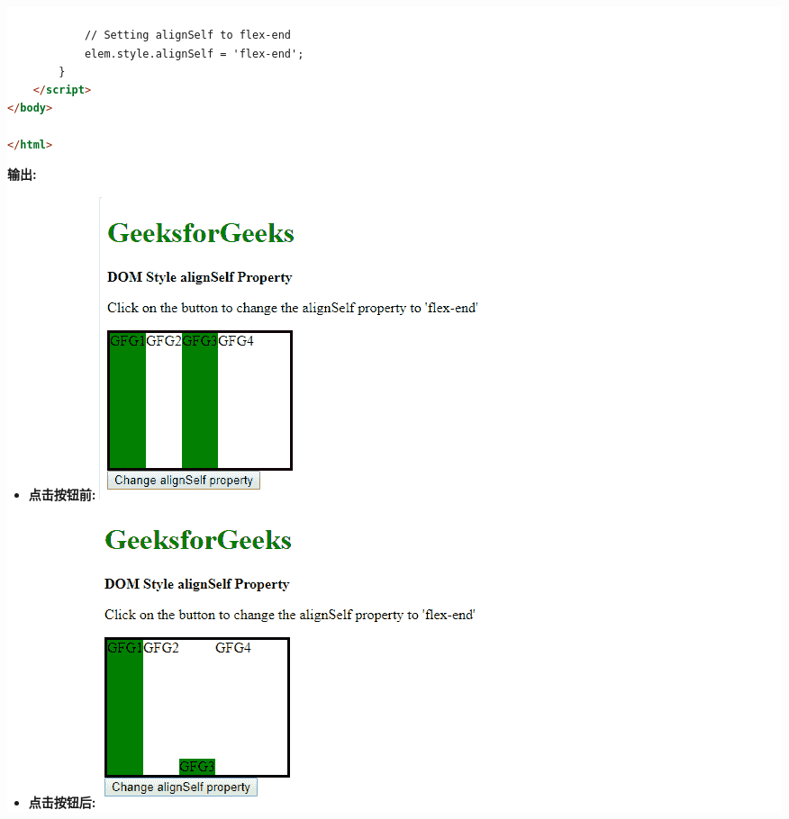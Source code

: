```html

            // Setting alignSelf to flex-end
            elem.style.alignSelf = 'flex-end';
        }
    </script>
</body>

</html>
```

**输出:**

*   **点击按钮前:**
    ![](img/d4eb439ea98720322ec8fdb7741b0929.png)
*   **点击按钮后:**
    ![](img/03f8e966cc59ddbe3e0db8f4d5de1a1a.png)
